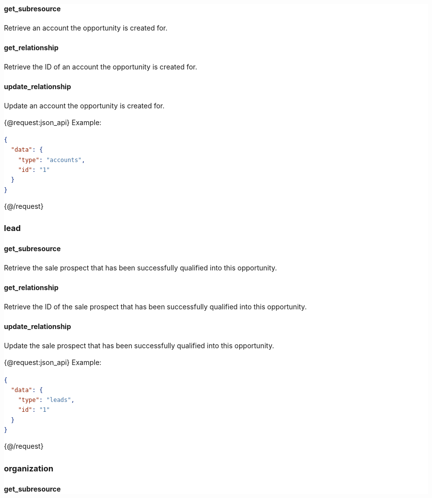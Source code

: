 #### get_subresource

Retrieve an account the opportunity is created for.

#### get_relationship

Retrieve the ID of an account the opportunity is created for.

#### update_relationship

Update an account the opportunity is created for.

{@request:json_api}
Example:

```JSON
{
  "data": {
    "type": "accounts",
    "id": "1"
  }
}
```
{@/request}

### lead

#### get_subresource

Retrieve the sale prospect that has been successfully qualified into this opportunity.

#### get_relationship

Retrieve the ID of the sale prospect that has been successfully qualified into this opportunity.

#### update_relationship

Update the sale prospect that has been successfully qualified into this opportunity.

{@request:json_api}
Example:

```JSON
{
  "data": {
    "type": "leads",
    "id": "1"
  }
}
```
{@/request}

### organization

#### get_subresource
